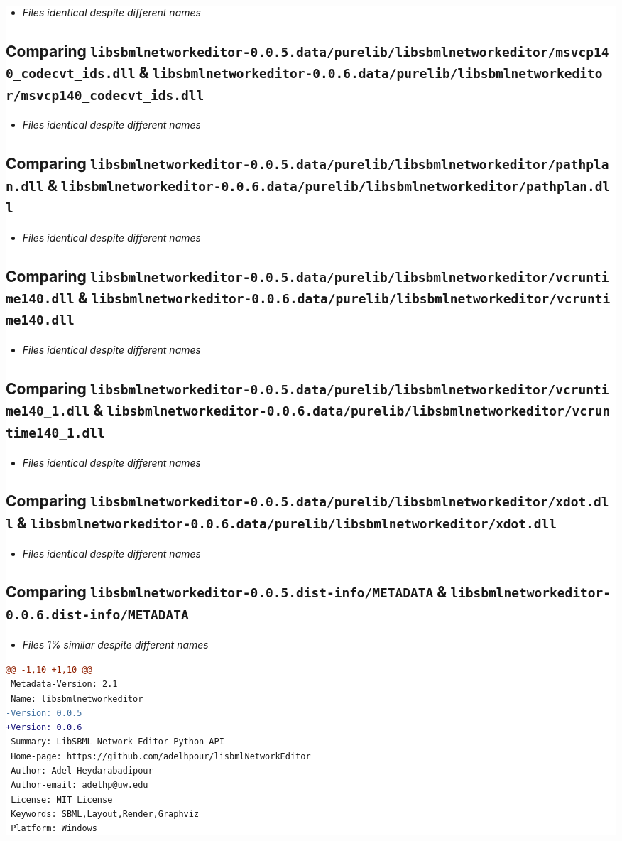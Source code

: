  * *Files identical despite different names*

## Comparing `libsbmlnetworkeditor-0.0.5.data/purelib/libsbmlnetworkeditor/msvcp140_codecvt_ids.dll` & `libsbmlnetworkeditor-0.0.6.data/purelib/libsbmlnetworkeditor/msvcp140_codecvt_ids.dll`

 * *Files identical despite different names*

## Comparing `libsbmlnetworkeditor-0.0.5.data/purelib/libsbmlnetworkeditor/pathplan.dll` & `libsbmlnetworkeditor-0.0.6.data/purelib/libsbmlnetworkeditor/pathplan.dll`

 * *Files identical despite different names*

## Comparing `libsbmlnetworkeditor-0.0.5.data/purelib/libsbmlnetworkeditor/vcruntime140.dll` & `libsbmlnetworkeditor-0.0.6.data/purelib/libsbmlnetworkeditor/vcruntime140.dll`

 * *Files identical despite different names*

## Comparing `libsbmlnetworkeditor-0.0.5.data/purelib/libsbmlnetworkeditor/vcruntime140_1.dll` & `libsbmlnetworkeditor-0.0.6.data/purelib/libsbmlnetworkeditor/vcruntime140_1.dll`

 * *Files identical despite different names*

## Comparing `libsbmlnetworkeditor-0.0.5.data/purelib/libsbmlnetworkeditor/xdot.dll` & `libsbmlnetworkeditor-0.0.6.data/purelib/libsbmlnetworkeditor/xdot.dll`

 * *Files identical despite different names*

## Comparing `libsbmlnetworkeditor-0.0.5.dist-info/METADATA` & `libsbmlnetworkeditor-0.0.6.dist-info/METADATA`

 * *Files 1% similar despite different names*

```diff
@@ -1,10 +1,10 @@
 Metadata-Version: 2.1
 Name: libsbmlnetworkeditor
-Version: 0.0.5
+Version: 0.0.6
 Summary: LibSBML Network Editor Python API
 Home-page: https://github.com/adelhpour/lisbmlNetworkEditor
 Author: Adel Heydarabadipour
 Author-email: adelhp@uw.edu
 License: MIT License
 Keywords: SBML,Layout,Render,Graphviz
 Platform: Windows
```
